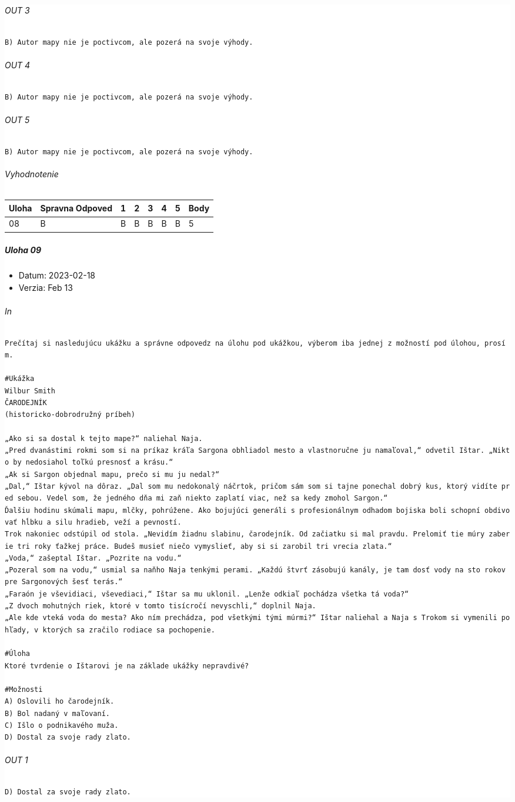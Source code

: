 ###### OUT 3
```
B) Autor mapy nie je poctivcom, ale pozerá na svoje výhody.
```
###### OUT 4
```
B) Autor mapy nie je poctivcom, ale pozerá na svoje výhody.
```
###### OUT 5
```
B) Autor mapy nie je poctivcom, ale pozerá na svoje výhody.
```
###### Vyhodnotenie
| Uloha | Spravna Odpoved | 1 | 2 | 3 | 4 | 5 | Body |
| ----- | --------------- | - | - | - | - | - | - |
| 08 | B | B | B | B | B | B | 5 |

##### Uloha 09
- Datum: 2023-02-18
- Verzia: Feb 13

###### In
```
Prečítaj si nasledujúcu ukážku a správne odpovedz na úlohu pod ukážkou, výberom iba jednej z možností pod úlohou, prosím.

#Ukážka
Wilbur Smith
ČARODEJNÍK
(historicko-dobrodružný príbeh)

„Ako si sa dostal k tejto mape?“ naliehal Naja.
„Pred dvanástimi rokmi som si na príkaz kráľa Sargona obhliadol mesto a vlastnoručne ju namaľoval,“ odvetil Ištar. „Nikto by nedosiahol toľkú presnosť a krásu.“
„Ak si Sargon objednal mapu, prečo si mu ju nedal?“
„Dal,“ Ištar kývol na dôraz. „Dal som mu nedokonalý náčrtok, pričom sám som si tajne ponechal dobrý kus, ktorý vidíte pred sebou. Vedel som, že jedného dňa mi zaň niekto zaplatí viac, než sa kedy zmohol Sargon.“
Ďalšiu hodinu skúmali mapu, mlčky, pohrúžene. Ako bojujúci generáli s profesionálnym odhadom bojiska boli schopní obdivovať hĺbku a silu hradieb, veží a pevností.
Trok nakoniec odstúpil od stola. „Nevidím žiadnu slabinu, čarodejník. Od začiatku si mal pravdu. Prelomiť tie múry zaberie tri roky ťažkej práce. Budeš musieť niečo vymyslieť, aby si si zarobil tri vrecia zlata.“
„Voda,“ zašeptal Ištar. „Pozrite na vodu.“
„Pozeral som na vodu,“ usmial sa naňho Naja tenkými perami. „Každú štvrť zásobujú kanály, je tam dosť vody na sto rokov pre Sargonových šesť terás.“
„Faraón je vševidiaci, vševediaci,“ Ištar sa mu uklonil. „Lenže odkiaľ pochádza všetka tá voda?“
„Z dvoch mohutných riek, ktoré v tomto tisícročí nevyschli,“ doplnil Naja.
„Ale kde vteká voda do mesta? Ako ním prechádza, pod všetkými tými múrmi?“ Ištar naliehal a Naja s Trokom si vymenili pohľady, v ktorých sa zračilo rodiace sa pochopenie.

#Úloha
Ktoré tvrdenie o Ištarovi je na základe ukážky nepravdivé?

#Možnosti
A) Oslovili ho čarodejník.
B) Bol nadaný v maľovaní.
C) Išlo o podnikavého muža.
D) Dostal za svoje rady zlato.
```
###### OUT 1
```
D) Dostal za svoje rady zlato.

```